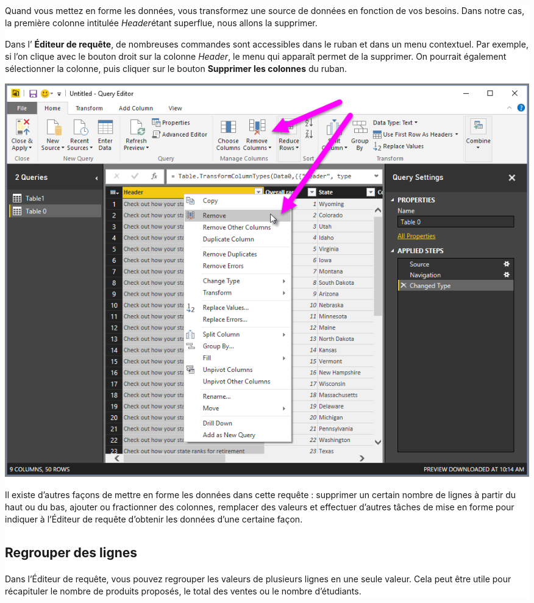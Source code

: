 Quand vous mettez en forme les données, vous transformez une source de données en fonction de vos besoins. Dans notre cas, la première colonne intitulée *Header*étant superflue, nous allons la supprimer.

Dans l’ **Éditeur de requête**, de nombreuses commandes sont accessibles dans le ruban et dans un menu contextuel. Par exemple, si l’on clique avec le bouton droit sur la colonne *Header*, le menu qui apparaît permet de la supprimer. On pourrait également sélectionner la colonne, puis cliquer sur le bouton **Supprimer les colonnes** du ruban.

![](media/desktop-common-query-tasks/commonquerytasks_removecolumns.png)

Il existe d’autres façons de mettre en forme les données dans cette requête : supprimer un certain nombre de lignes à partir du haut ou du bas, ajouter ou fractionner des colonnes, remplacer des valeurs et effectuer d’autres tâches de mise en forme pour indiquer à l’Éditeur de requête d’obtenir les données d’une certaine façon.

## <a name="group-rows"></a>Regrouper des lignes
Dans l’Éditeur de requête, vous pouvez regrouper les valeurs de plusieurs lignes en une seule valeur. Cela peut être utile pour récapituler le nombre de produits proposés, le total des ventes ou le nombre d’étudiants.

